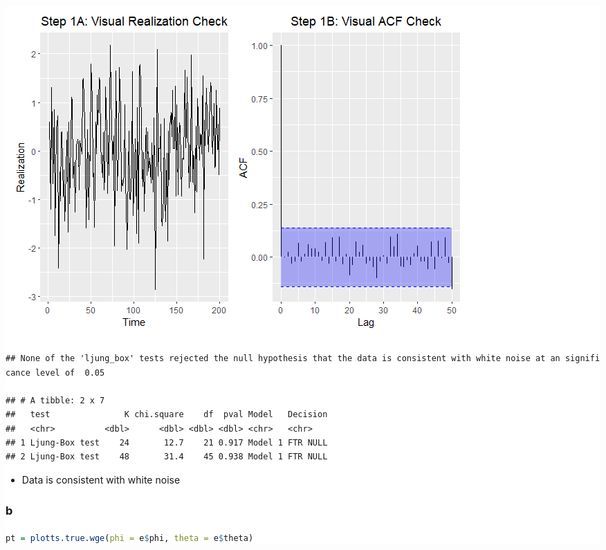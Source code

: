 ![](homework11_files/figure-markdown_github/unnamed-chunk-5-1.png)

    ## None of the 'ljung_box' tests rejected the null hypothesis that the data is consistent with white noise at an significance level of  0.05

    ## # A tibble: 2 x 7
    ##   test               K chi.square    df  pval Model   Decision
    ##   <chr>          <dbl>      <dbl> <dbl> <dbl> <chr>   <chr>   
    ## 1 Ljung-Box test    24       12.7    21 0.917 Model 1 FTR NULL
    ## 2 Ljung-Box test    48       31.4    45 0.938 Model 1 FTR NULL

-   Data is consistent with white noise

### b

``` r
pt = plotts.true.wge(phi = e$phi, theta = e$theta)
```
